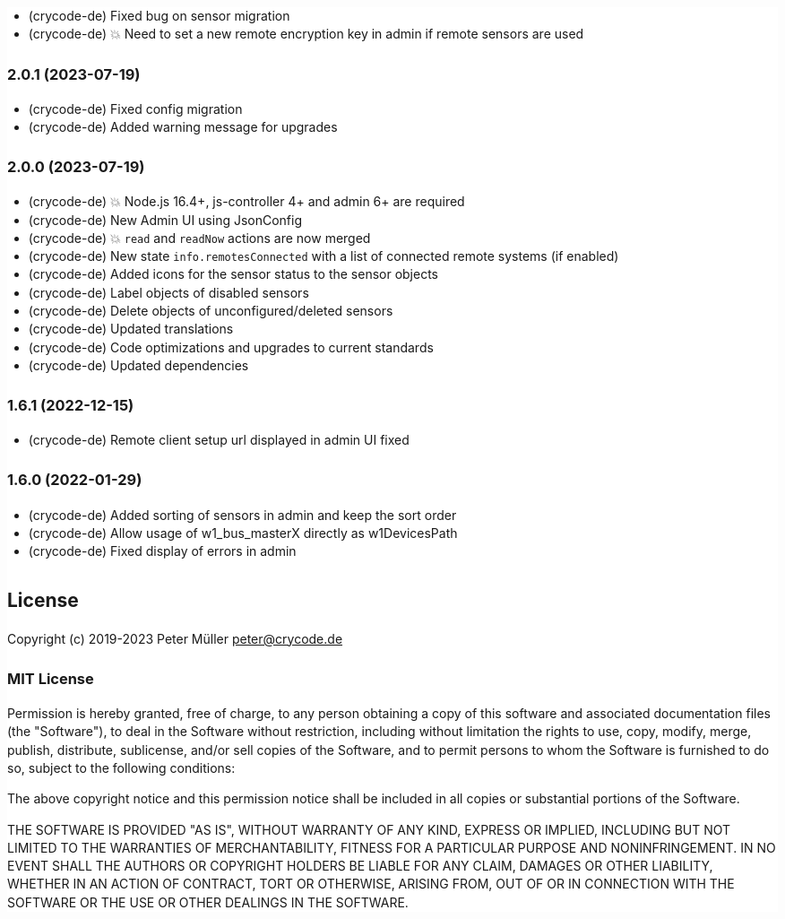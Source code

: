 * (crycode-de) Fixed bug on sensor migration
* (crycode-de) 💥 Need to set a new remote encryption key in admin if remote sensors are used

### 2.0.1 (2023-07-19)

* (crycode-de) Fixed config migration
* (crycode-de) Added warning message for upgrades

### 2.0.0 (2023-07-19)

* (crycode-de) 💥 Node.js 16.4+, js-controller 4+ and admin 6+ are required
* (crycode-de) New Admin UI using JsonConfig
* (crycode-de) 💥 `read` and `readNow` actions are now merged
* (crycode-de) New state `info.remotesConnected` with a list of connected remote systems (if enabled)
* (crycode-de) Added icons for the sensor status to the sensor objects
* (crycode-de) Label objects of disabled sensors
* (crycode-de) Delete objects of unconfigured/deleted sensors
* (crycode-de) Updated translations
* (crycode-de) Code optimizations and upgrades to current standards
* (crycode-de) Updated dependencies

### 1.6.1 (2022-12-15)

* (crycode-de) Remote client setup url displayed in admin UI fixed

### 1.6.0 (2022-01-29)

* (crycode-de) Added sorting of sensors in admin and keep the sort order
* (crycode-de) Allow usage of w1_bus_masterX directly as w1DevicesPath
* (crycode-de) Fixed display of errors in admin

## License

Copyright (c) 2019-2023 Peter Müller <peter@crycode.de>

### MIT License

Permission is hereby granted, free of charge, to any person obtaining
a copy of this software and associated documentation files (the
"Software"), to deal in the Software without restriction, including
without limitation the rights to use, copy, modify, merge, publish,
distribute, sublicense, and/or sell copies of the Software, and to
permit persons to whom the Software is furnished to do so, subject to
the following conditions:

The above copyright notice and this permission notice shall be
included in all copies or substantial portions of the Software.

THE SOFTWARE IS PROVIDED "AS IS", WITHOUT WARRANTY OF ANY KIND,
EXPRESS OR IMPLIED, INCLUDING BUT NOT LIMITED TO THE WARRANTIES OF
MERCHANTABILITY, FITNESS FOR A PARTICULAR PURPOSE AND
NONINFRINGEMENT. IN NO EVENT SHALL THE AUTHORS OR COPYRIGHT HOLDERS BE
LIABLE FOR ANY CLAIM, DAMAGES OR OTHER LIABILITY, WHETHER IN AN ACTION
OF CONTRACT, TORT OR OTHERWISE, ARISING FROM, OUT OF OR IN CONNECTION
WITH THE SOFTWARE OR THE USE OR OTHER DEALINGS IN THE SOFTWARE.
